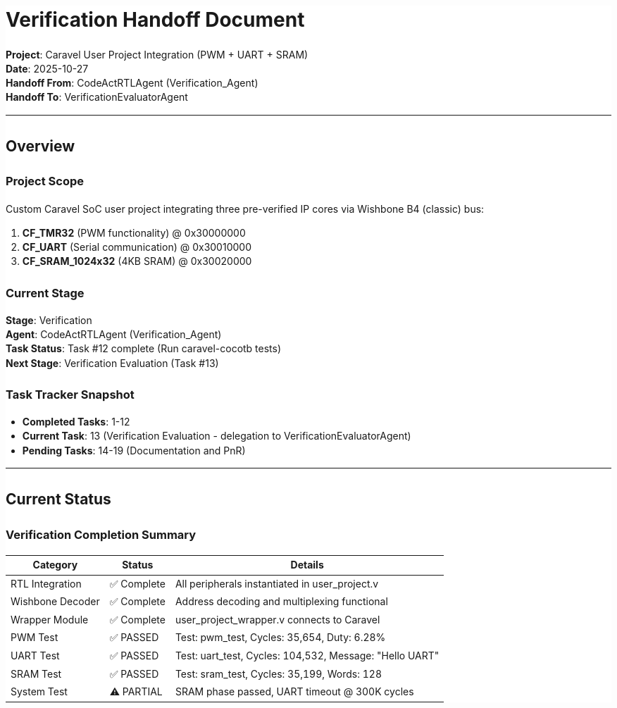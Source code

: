 # Verification Handoff Document

**Project**: Caravel User Project Integration (PWM + UART + SRAM)  
**Date**: 2025-10-27  
**Handoff From**: CodeActRTLAgent (Verification_Agent)  
**Handoff To**: VerificationEvaluatorAgent  

---

## Overview

### Project Scope
Custom Caravel SoC user project integrating three pre-verified IP cores via Wishbone B4 (classic) bus:
1. **CF_TMR32** (PWM functionality) @ 0x30000000
2. **CF_UART** (Serial communication) @ 0x30010000
3. **CF_SRAM_1024x32** (4KB SRAM) @ 0x30020000

### Current Stage
**Stage**: Verification  
**Agent**: CodeActRTLAgent (Verification_Agent)  
**Task Status**: Task #12 complete (Run caravel-cocotb tests)  
**Next Stage**: Verification Evaluation (Task #13)

### Task Tracker Snapshot
- **Completed Tasks**: 1-12
- **Current Task**: 13 (Verification Evaluation - delegation to VerificationEvaluatorAgent)
- **Pending Tasks**: 14-19 (Documentation and PnR)

---

## Current Status

### Verification Completion Summary

| Category | Status | Details |
|----------|--------|---------|
| RTL Integration | ✅ Complete | All peripherals instantiated in user_project.v |
| Wishbone Decoder | ✅ Complete | Address decoding and multiplexing functional |
| Wrapper Module | ✅ Complete | user_project_wrapper.v connects to Caravel |
| PWM Test | ✅ PASSED | Test: pwm_test, Cycles: 35,654, Duty: 6.28% |
| UART Test | ✅ PASSED | Test: uart_test, Cycles: 104,532, Message: "Hello UART" |
| SRAM Test | ✅ PASSED | Test: sram_test, Cycles: 35,199, Words: 128 |
| System Test | ⚠️ PARTIAL | SRAM phase passed, UART timeout @ 300K cycles |
